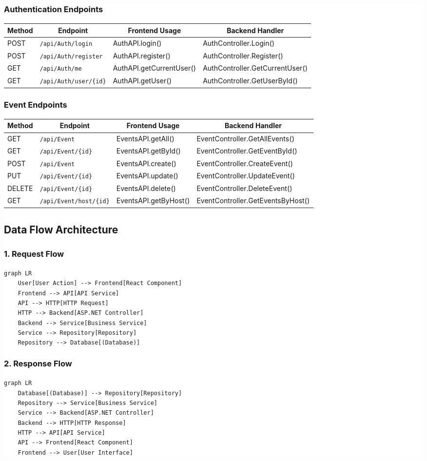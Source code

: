 ### Authentication Endpoints
| Method | Endpoint | Frontend Usage | Backend Handler |
|--------|----------|----------------|-----------------|
| POST | `/api/Auth/login` | AuthAPI.login() | AuthController.Login() |
| POST | `/api/Auth/register` | AuthAPI.register() | AuthController.Register() |
| GET | `/api/Auth/me` | AuthAPI.getCurrentUser() | AuthController.GetCurrentUser() |
| GET | `/api/Auth/user/{id}` | AuthAPI.getUser() | AuthController.GetUserById() |

### Event Endpoints
| Method | Endpoint | Frontend Usage | Backend Handler |
|--------|----------|----------------|-----------------|
| GET | `/api/Event` | EventsAPI.getAll() | EventController.GetAllEvents() |
| GET | `/api/Event/{id}` | EventsAPI.getById() | EventController.GetEventById() |
| POST | `/api/Event` | EventsAPI.create() | EventController.CreateEvent() |
| PUT | `/api/Event/{id}` | EventsAPI.update() | EventController.UpdateEvent() |
| DELETE | `/api/Event/{id}` | EventsAPI.delete() | EventController.DeleteEvent() |
| GET | `/api/Event/host/{id}` | EventsAPI.getByHost() | EventController.GetEventsByHost() |

## Data Flow Architecture

### 1. Request Flow
```mermaid
graph LR
    User[User Action] --> Frontend[React Component]
    Frontend --> API[API Service]
    API --> HTTP[HTTP Request]
    HTTP --> Backend[ASP.NET Controller]
    Backend --> Service[Business Service]
    Service --> Repository[Repository]
    Repository --> Database[(Database)]
```

### 2. Response Flow
```mermaid
graph LR
    Database[(Database)] --> Repository[Repository]
    Repository --> Service[Business Service]
    Service --> Backend[ASP.NET Controller]
    Backend --> HTTP[HTTP Response]
    HTTP --> API[API Service]
    API --> Frontend[React Component]
    Frontend --> User[User Interface]
```
